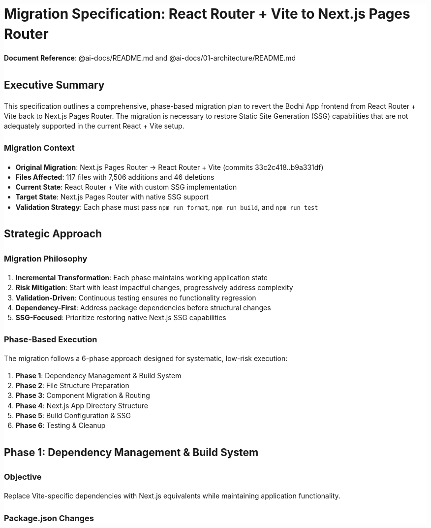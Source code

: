 # Migration Specification: React Router + Vite to Next.js Pages Router

**Document Reference**: @ai-docs/README.md and @ai-docs/01-architecture/README.md

## Executive Summary

This specification outlines a comprehensive, phase-based migration plan to revert the Bodhi App frontend from React Router + Vite back to Next.js Pages Router. The migration is necessary to restore Static Site Generation (SSG) capabilities that are not adequately supported in the current React + Vite setup.

### Migration Context

- **Original Migration**: Next.js Pages Router → React Router + Vite (commits 33c2c418..b9a331df)
- **Files Affected**: 117 files with 7,506 additions and 46 deletions
- **Current State**: React Router + Vite with custom SSG implementation
- **Target State**: Next.js Pages Router with native SSG support
- **Validation Strategy**: Each phase must pass `npm run format`, `npm run build`, and `npm run test`

## Strategic Approach

### Migration Philosophy

1. **Incremental Transformation**: Each phase maintains working application state
2. **Risk Mitigation**: Start with least impactful changes, progressively address complexity
3. **Validation-Driven**: Continuous testing ensures no functionality regression
4. **Dependency-First**: Address package dependencies before structural changes
5. **SSG-Focused**: Prioritize restoring native Next.js SSG capabilities

### Phase-Based Execution

The migration follows a 6-phase approach designed for systematic, low-risk execution:

1. **Phase 1**: Dependency Management & Build System
2. **Phase 2**: File Structure Preparation
3. **Phase 3**: Component Migration & Routing
4. **Phase 4**: Next.js App Directory Structure
5. **Phase 5**: Build Configuration & SSG
6. **Phase 6**: Testing & Cleanup

## Phase 1: Dependency Management & Build System

### Objective
Replace Vite-specific dependencies with Next.js equivalents while maintaining application functionality.

### Package.json Changes
